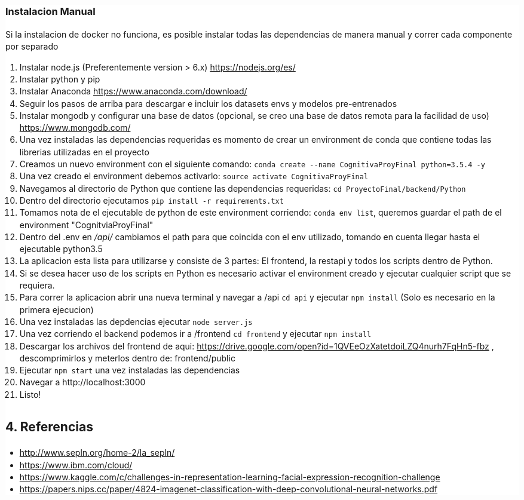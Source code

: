 ### Instalacion Manual
Si la instalacion de docker no funciona, es posible instalar todas las dependencias de manera manual y correr cada componente por separado
1. Instalar node.js (Preferentemente version > 6.x) https://nodejs.org/es/
2. Instalar python y pip
3. Instalar Anaconda https://www.anaconda.com/download/
4. Seguir los pasos de arriba para descargar e incluir los datasets envs y modelos pre-entrenados
4. Instalar mongodb y configurar una base de datos (opcional, se creo una base de datos remota para la facilidad de uso)  https://www.mongodb.com/
5. Una vez instaladas las dependencias requeridas es momento de crear un environment de conda que contiene todas las librerias utilizadas en el proyecto
6. Creamos un nuevo environment con el siguiente comando: ```conda create --name CognitivaProyFinal python=3.5.4 -y```
7. Una vez creado el environment debemos activarlo: ```source activate CognitivaProyFinal```
8. Navegamos al directorio de Python que contiene las dependencias requeridas: ```cd ProyectoFinal/backend/Python```
9. Dentro del directorio ejecutamos ```pip install -r requirements.txt```
10. Tomamos nota de el ejecutable de python de este environment corriendo: ```conda env list```, queremos guardar el path de el environment "CognitviaProyFinal"
11. Dentro del .env en */api/* cambiamos el path para que coincida con el env utilizado, tomando en cuenta llegar hasta el ejecutable python3.5
12. La aplicacion esta lista para utilizarse y consiste de 3 partes: El frontend, la restapi y todos los scripts dentro de Python.
13. Si se desea hacer uso de los scripts en Python es necesario activar el environment creado y ejecutar cualquier script que se requiera.
14. Para correr la aplicacion abrir una nueva terminal y navegar a /api ```cd api``` y ejecutar ```npm install``` (Solo es necesario en la primera ejecucion)
15. Una vez instaladas las depdencias ejecutar ```node server.js```
16. Una vez corriendo el backend podemos ir a /frontend ```cd frontend``` y ejecutar ```npm install```
17. Descargar los archivos del frontend de aqui: https://drive.google.com/open?id=1QVEeOzXatetdoiLZQ4nurh7FqHn5-fbz , descomprimirlos y meterlos dentro de: frontend/public
17. Ejecutar ```npm start``` una vez instaladas las dependencias
18. Navegar a http://localhost:3000
19. Listo!

## 4. Referencias

* http://www.sepln.org/home-2/la_sepln/
* https://www.ibm.com/cloud/
* https://www.kaggle.com/c/challenges-in-representation-learning-facial-expression-recognition-challenge
* https://papers.nips.cc/paper/4824-imagenet-classification-with-deep-convolutional-neural-networks.pdf
